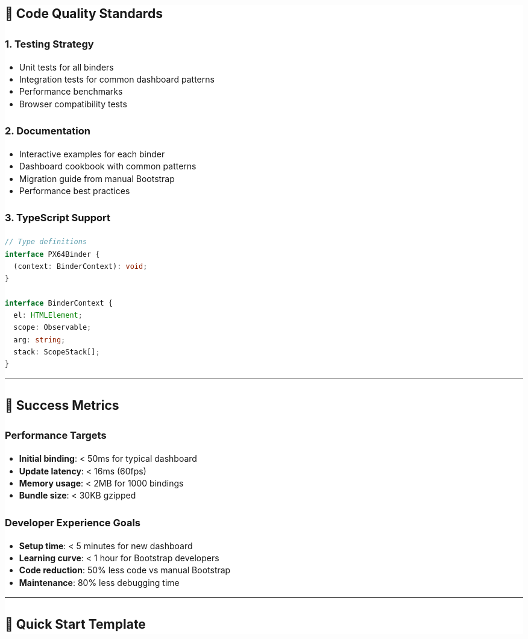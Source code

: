 ## 📝 Code Quality Standards

### 1. **Testing Strategy**
- Unit tests for all binders
- Integration tests for common dashboard patterns
- Performance benchmarks
- Browser compatibility tests

### 2. **Documentation**
- Interactive examples for each binder
- Dashboard cookbook with common patterns
- Migration guide from manual Bootstrap
- Performance best practices

### 3. **TypeScript Support**
```typescript
// Type definitions
interface PX64Binder {
  (context: BinderContext): void;
}

interface BinderContext {
  el: HTMLElement;
  scope: Observable;
  arg: string;
  stack: ScopeStack[];
}
```

---

## 🎯 Success Metrics

### Performance Targets
- **Initial binding**: < 50ms for typical dashboard
- **Update latency**: < 16ms (60fps)
- **Memory usage**: < 2MB for 1000 bindings
- **Bundle size**: < 30KB gzipped

### Developer Experience Goals
- **Setup time**: < 5 minutes for new dashboard
- **Learning curve**: < 1 hour for Bootstrap developers
- **Code reduction**: 50% less code vs manual Bootstrap
- **Maintenance**: 80% less debugging time

---

## 🚀 Quick Start Template
